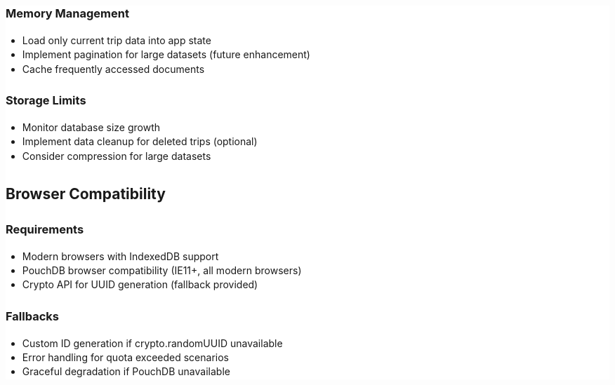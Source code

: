 ### Memory Management
- Load only current trip data into app state
- Implement pagination for large datasets (future enhancement)
- Cache frequently accessed documents

### Storage Limits
- Monitor database size growth
- Implement data cleanup for deleted trips (optional)
- Consider compression for large datasets

## Browser Compatibility

### Requirements
- Modern browsers with IndexedDB support
- PouchDB browser compatibility (IE11+, all modern browsers)
- Crypto API for UUID generation (fallback provided)

### Fallbacks
- Custom ID generation if crypto.randomUUID unavailable
- Error handling for quota exceeded scenarios
- Graceful degradation if PouchDB unavailable 